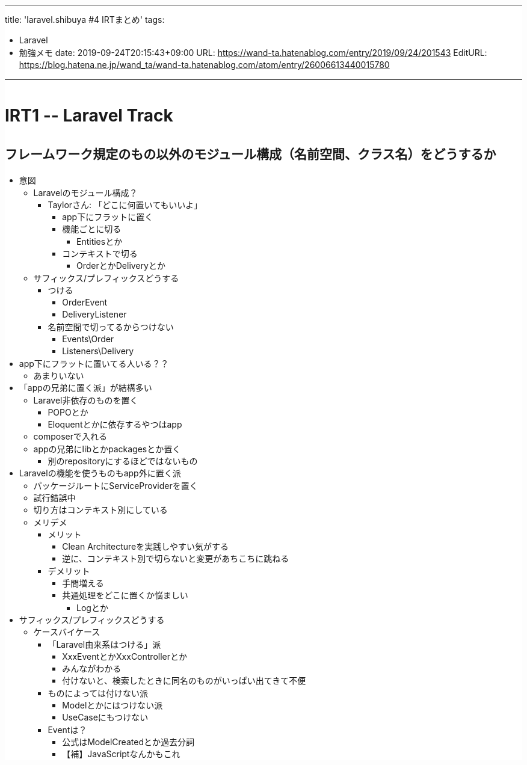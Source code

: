 ---
title: 'laravel.shibuya #4 IRTまとめ'
tags:
- Laravel
- 勉強メモ
date: 2019-09-24T20:15:43+09:00
URL: https://wand-ta.hatenablog.com/entry/2019/09/24/201543
EditURL: https://blog.hatena.ne.jp/wand_ta/wand-ta.hatenablog.com/atom/entry/26006613440015780
-------------------------------------

# IRT1 -- Laravel Track

## フレームワーク規定のもの以外のモジュール構成（名前空間、クラス名）をどうするか

- 意図
    - Laravelのモジュール構成？
        - Taylorさん: 「どこに何置いてもいいよ」
            - app下にフラットに置く
            - 機能ごとに切る
                - Entitiesとか
            - コンテキストで切る
                - OrderとかDeliveryとか
    - サフィックス/プレフィックスどうする
        - つける
            - OrderEvent
            - DeliveryListener
        - 名前空間で切ってるからつけない
            - Events\Order
            - Listeners\Delivery
- app下にフラットに置いてる人いる？？
    - あまりいない
- 「appの兄弟に置く派」が結構多い
    - Laravel非依存のものを置く
        - POPOとか
        - Eloquentとかに依存するやつはapp
    - composerで入れる
    - appの兄弟にlibとかpackagesとか置く
        - 別のrepositoryにするほどではないもの
- Laravelの機能を使うものもapp外に置く派
    - パッケージルートにServiceProviderを置く
    - 試行錯誤中
    - 切り方はコンテキスト別にしている
    - メリデメ
        - メリット
            - Clean Architectureを実践しやすい気がする
            - 逆に、コンテキスト別で切らないと変更があちこちに跳ねる
        - デメリット
            - 手間増える
            - 共通処理をどこに置くか悩ましい
                - Logとか
- サフィックス/プレフィックスどうする
    - ケースバイケース
        - 「Laravel由来系はつける」派
            - XxxEventとかXxxControllerとか
            - みんながわかる
            - 付けないと、検索したときに同名のものがいっぱい出てきて不便
        - ものによっては付けない派
            - Modelとかにはつけない派
            - UseCaseにもつけない
        - Eventは？
            - 公式はModelCreatedとか過去分詞
            - 【補】JavaScriptなんかもこれ